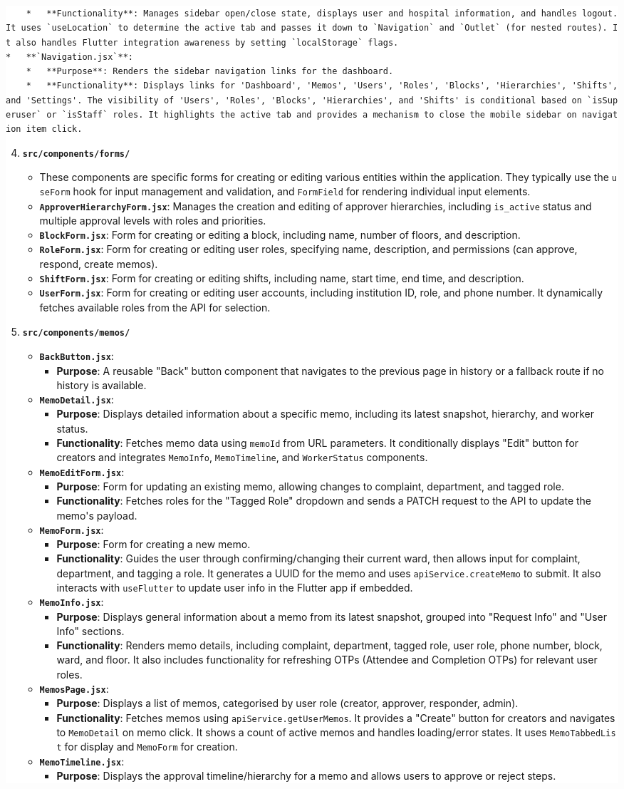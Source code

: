         *   **Functionality**: Manages sidebar open/close state, displays user and hospital information, and handles logout. It uses `useLocation` to determine the active tab and passes it down to `Navigation` and `Outlet` (for nested routes). It also handles Flutter integration awareness by setting `localStorage` flags.
    *   **`Navigation.jsx`**:
        *   **Purpose**: Renders the sidebar navigation links for the dashboard.
        *   **Functionality**: Displays links for 'Dashboard', 'Memos', 'Users', 'Roles', 'Blocks', 'Hierarchies', 'Shifts', and 'Settings'. The visibility of 'Users', 'Roles', 'Blocks', 'Hierarchies', and 'Shifts' is conditional based on `isSuperuser` or `isStaff` roles. It highlights the active tab and provides a mechanism to close the mobile sidebar on navigation item click.

4.  **`src/components/forms/`**
    *   These components are specific forms for creating or editing various entities within the application. They typically use the `useForm` hook for input management and validation, and `FormField` for rendering individual input elements.
    *   **`ApproverHierarchyForm.jsx`**: Manages the creation and editing of approver hierarchies, including `is_active` status and multiple approval levels with roles and priorities.
    *   **`BlockForm.jsx`**: Form for creating or editing a block, including name, number of floors, and description.
    *   **`RoleForm.jsx`**: Form for creating or editing user roles, specifying name, description, and permissions (can approve, respond, create memos).
    *   **`ShiftForm.jsx`**: Form for creating or editing shifts, including name, start time, end time, and description.
    *   **`UserForm.jsx`**: Form for creating or editing user accounts, including institution ID, role, and phone number. It dynamically fetches available roles from the API for selection.

5.  **`src/components/memos/`**
    *   **`BackButton.jsx`**:
        *   **Purpose**: A reusable "Back" button component that navigates to the previous page in history or a fallback route if no history is available.
    *   **`MemoDetail.jsx`**:
        *   **Purpose**: Displays detailed information about a specific memo, including its latest snapshot, hierarchy, and worker status.
        *   **Functionality**: Fetches memo data using `memoId` from URL parameters. It conditionally displays "Edit" button for creators and integrates `MemoInfo`, `MemoTimeline`, and `WorkerStatus` components.
    *   **`MemoEditForm.jsx`**:
        *   **Purpose**: Form for updating an existing memo, allowing changes to complaint, department, and tagged role.
        *   **Functionality**: Fetches roles for the "Tagged Role" dropdown and sends a PATCH request to the API to update the memo's payload.
    *   **`MemoForm.jsx`**:
        *   **Purpose**: Form for creating a new memo.
        *   **Functionality**: Guides the user through confirming/changing their current ward, then allows input for complaint, department, and tagging a role. It generates a UUID for the memo and uses `apiService.createMemo` to submit. It also interacts with `useFlutter` to update user info in the Flutter app if embedded.
    *   **`MemoInfo.jsx`**:
        *   **Purpose**: Displays general information about a memo from its latest snapshot, grouped into "Request Info" and "User Info" sections.
        *   **Functionality**: Renders memo details, including complaint, department, tagged role, user role, phone number, block, ward, and floor. It also includes functionality for refreshing OTPs (Attendee and Completion OTPs) for relevant user roles.
    *   **`MemosPage.jsx`**:
        *   **Purpose**: Displays a list of memos, categorised by user role (creator, approver, responder, admin).
        *   **Functionality**: Fetches memos using `apiService.getUserMemos`. It provides a "Create" button for creators and navigates to `MemoDetail` on memo click. It shows a count of active memos and handles loading/error states. It uses `MemoTabbedList` for display and `MemoForm` for creation.
    *   **`MemoTimeline.jsx`**:
        *   **Purpose**: Displays the approval timeline/hierarchy for a memo and allows users to approve or reject steps.